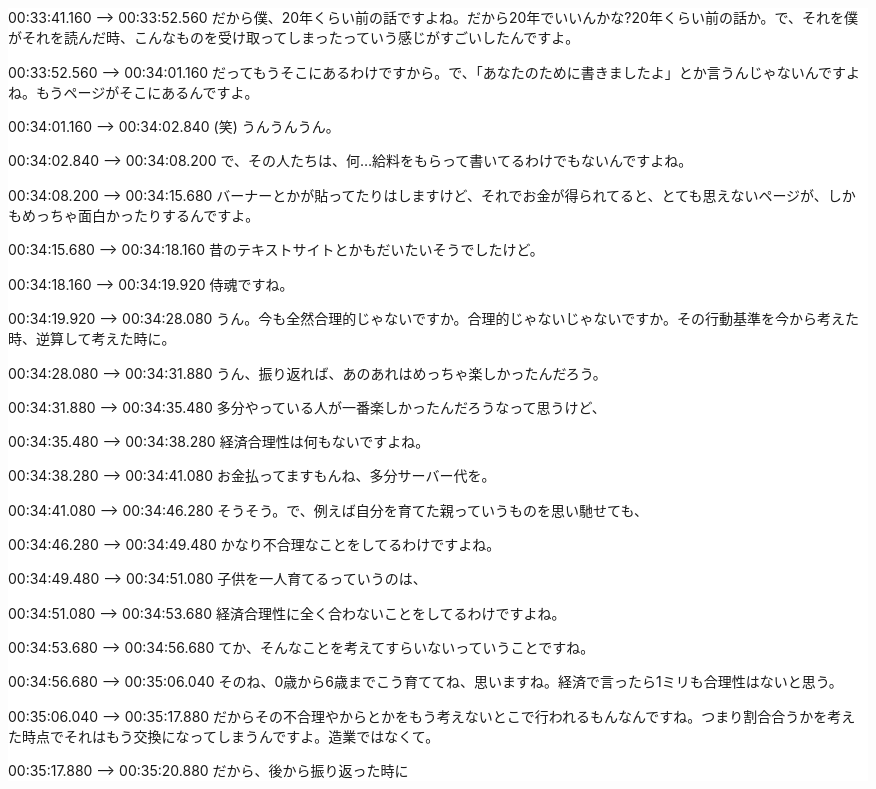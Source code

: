 00:33:41.160 --> 00:33:52.560
だから僕、20年くらい前の話ですよね。だから20年でいいんかな?20年くらい前の話か。で、それを僕がそれを読んだ時、こんなものを受け取ってしまったっていう感じがすごいしたんですよ。

00:33:52.560 --> 00:34:01.160
だってもうそこにあるわけですから。で、「あなたのために書きましたよ」とか言うんじゃないんですよね。もうページがそこにあるんですよ。

00:34:01.160 --> 00:34:02.840
(笑) うんうんうん。

00:34:02.840 --> 00:34:08.200
で、その人たちは、何…給料をもらって書いてるわけでもないんですよね。

00:34:08.200 --> 00:34:15.680
バーナーとかが貼ってたりはしますけど、それでお金が得られてると、とても思えないページが、しかもめっちゃ面白かったりするんですよ。

00:34:15.680 --> 00:34:18.160
昔のテキストサイトとかもだいたいそうでしたけど。

00:34:18.160 --> 00:34:19.920
侍魂ですね。

00:34:19.920 --> 00:34:28.080
うん。今も全然合理的じゃないですか。合理的じゃないじゃないですか。その行動基準を今から考えた時、逆算して考えた時に。

00:34:28.080 --> 00:34:31.880
うん、振り返れば、あのあれはめっちゃ楽しかったんだろう。

00:34:31.880 --> 00:34:35.480
多分やっている人が一番楽しかったんだろうなって思うけど、

00:34:35.480 --> 00:34:38.280
経済合理性は何もないですよね。

00:34:38.280 --> 00:34:41.080
お金払ってますもんね、多分サーバー代を。

00:34:41.080 --> 00:34:46.280
そうそう。で、例えば自分を育てた親っていうものを思い馳せても、

00:34:46.280 --> 00:34:49.480
かなり不合理なことをしてるわけですよね。

00:34:49.480 --> 00:34:51.080
子供を一人育てるっていうのは、

00:34:51.080 --> 00:34:53.680
経済合理性に全く合わないことをしてるわけですよね。

00:34:53.680 --> 00:34:56.680
てか、そんなことを考えてすらいないっていうことですね。

00:34:56.680 --> 00:35:06.040
そのね、0歳から6歳までこう育ててね、思いますね。経済で言ったら1ミリも合理性はないと思う。

00:35:06.040 --> 00:35:17.880
だからその不合理やからとかをもう考えないとこで行われるもんなんですね。つまり割合合うかを考えた時点でそれはもう交換になってしまうんですよ。造業ではなくて。

00:35:17.880 --> 00:35:20.880
だから、後から振り返った時に
